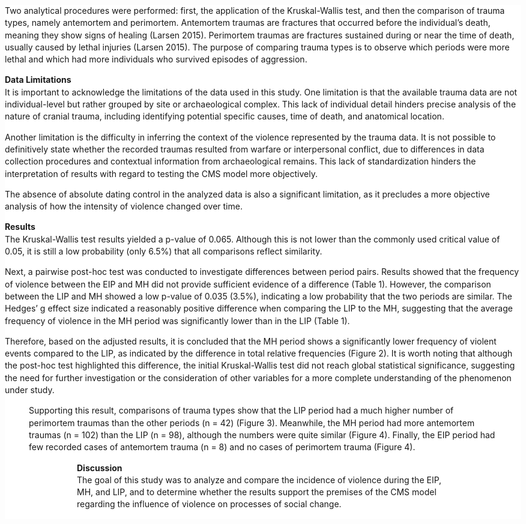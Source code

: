 Two analytical procedures were performed: first, the application of the Kruskal-Wallis test, and then the comparison of trauma types, namely antemortem and perimortem. Antemortem traumas are fractures that occurred before the individual’s death, meaning they show signs of healing (Larsen 2015). Perimortem traumas are fractures sustained during or near the time of death, usually caused by lethal injuries (Larsen 2015). The purpose of comparing trauma types is to observe which periods were more lethal and which had more individuals who survived episodes of aggression.

**Data Limitations**  
It is important to acknowledge the limitations of the data used in this study. One limitation is that the available trauma data are not individual-level but rather grouped by site or archaeological complex. This lack of individual detail hinders precise analysis of the nature of cranial trauma, including identifying potential specific causes, time of death, and anatomical location.

Another limitation is the difficulty in inferring the context of the violence represented by the trauma data. It is not possible to definitively state whether the recorded traumas resulted from warfare or interpersonal conflict, due to differences in data collection procedures and contextual information from archaeological remains. This lack of standardization hinders the interpretation of results with regard to testing the CMS model more objectively.

The absence of absolute dating control in the analyzed data is also a significant limitation, as it precludes a more objective analysis of how the intensity of violence changed over time.

**Results**  
The Kruskal-Wallis test results yielded a p-value of 0.065. Although this is not lower than the commonly used critical value of 0.05, it is still a low probability (only 6.5%) that all comparisons reflect similarity.

Next, a pairwise post-hoc test was conducted to investigate differences between period pairs. Results showed that the frequency of violence between the EIP and MH did not provide sufficient evidence of a difference (Table 1). However, the comparison between the LIP and MH showed a low p-value of 0.035 (3.5%), indicating a low probability that the two periods are similar. The Hedges’ g effect size indicated a reasonably positive difference when comparing the LIP to the MH, suggesting that the average frequency of violence in the MH period was significantly lower than in the LIP (Table 1).

<Table 1 here>

Therefore, based on the adjusted results, it is concluded that the MH period shows a significantly lower frequency of violent events compared to the LIP, as indicated by the difference in total relative frequencies (Figure 2). It is worth noting that although the post-hoc test highlighted this difference, the initial Kruskal-Wallis test did not reach global statistical significance, suggesting the need for further investigation or the consideration of other variables for a more complete understanding of the phenomenon under study.

<Figure 2 here>

Supporting this result, comparisons of trauma types show that the LIP period had a much higher number of perimortem traumas than the other periods (n = 42) (Figure 3). Meanwhile, the MH period had more antemortem traumas (n = 102) than the LIP (n = 98), although the numbers were quite similar (Figure 4). Finally, the EIP period had few recorded cases of antemortem trauma (n = 8) and no cases of perimortem trauma (Figure 4).

<Figure 3 here>  
<Figure 4 here>  

**Discussion**  
The goal of this study was to analyze and compare the incidence of violence during the EIP, MH, and LIP, and to determine whether the results support the premises of the CMS model regarding the influence of violence on processes of social change.
